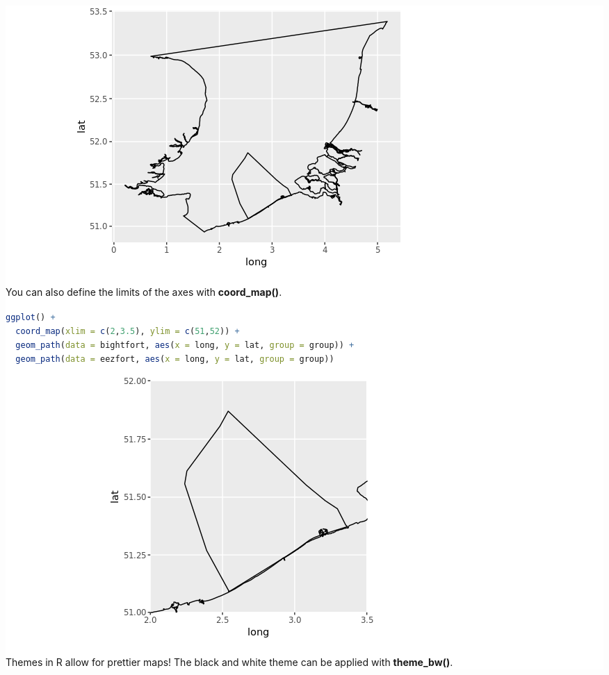 ![](Workshop_Mapping_files/figure-markdown_github/unnamed-chunk-13-1.png)

You can also define the limits of the axes with **coord\_map()**.

``` r
ggplot() + 
  coord_map(xlim = c(2,3.5), ylim = c(51,52)) +
  geom_path(data = bightfort, aes(x = long, y = lat, group = group)) +
  geom_path(data = eezfort, aes(x = long, y = lat, group = group))
```

![](Workshop_Mapping_files/figure-markdown_github/unnamed-chunk-14-1.png)

Themes in R allow for prettier maps! The black and white theme can be applied with **theme\_bw()**.
